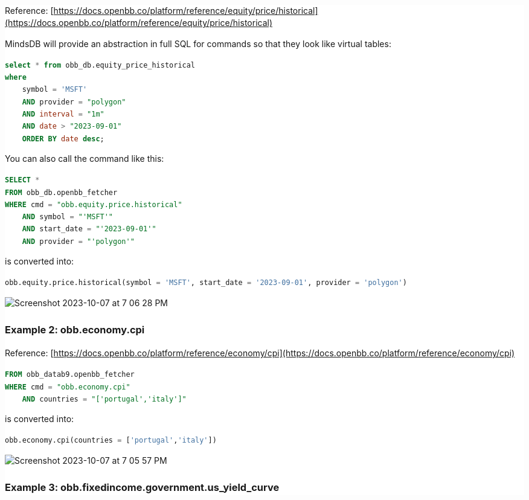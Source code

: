 


Reference: [https://docs.openbb.co/platform/reference/equity/price/historical](https://docs.openbb.co/platform/reference/equity/price/historical)

MindsDB will provide an abstraction in full SQL for commands so that they look like virtual tables: 

```sql
select * from obb_db.equity_price_historical 
where  
    symbol = 'MSFT' 
    AND provider = "polygon" 
    AND interval = "1m" 
    AND date > "2023-09-01" 
    ORDER BY date desc;
```

You can also call the command like this:

```sql
SELECT *
FROM obb_db.openbb_fetcher
WHERE cmd = "obb.equity.price.historical"
    AND symbol = "'MSFT'"
    AND start_date = "'2023-09-01'"
    AND provider = "'polygon'"
```

is converted into:

```python
obb.equity.price.historical(symbol = 'MSFT', start_date = '2023-09-01', provider = 'polygon')
```
<img width="1115" alt="Screenshot 2023-10-07 at 7 06 28 PM" src="https://github.com/DidierRLopes/mindsdb/assets/25267873/a8ee9c5b-01c9-443f-bc50-d4514f55d3b7">


### **Example 2**: obb.economy.cpi

Reference: [https://docs.openbb.co/platform/reference/economy/cpi](https://docs.openbb.co/platform/reference/economy/cpi)

```sql
FROM obb_datab9.openbb_fetcher
WHERE cmd = "obb.economy.cpi"
    AND countries = "['portugal','italy']"
```

is converted into:

```python
obb.economy.cpi(countries = ['portugal','italy'])
```

<img width="881" alt="Screenshot 2023-10-07 at 7 05 57 PM" src="https://github.com/DidierRLopes/mindsdb/assets/25267873/3465dcc5-02f5-44cf-8aab-e8868fcfcbe7">


### **Example 3**: obb.fixedincome.government.us_yield_curve
